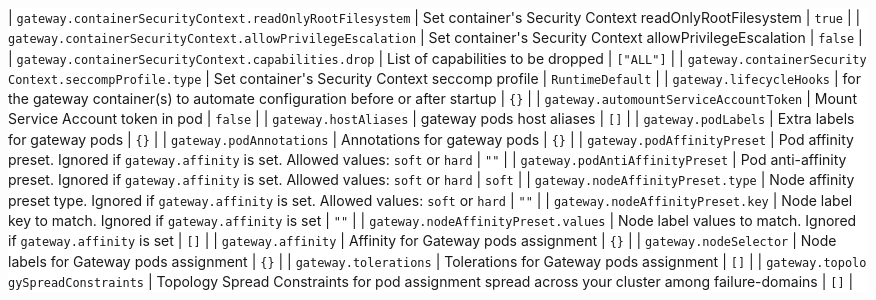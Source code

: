 | `gateway.containerSecurityContext.readOnlyRootFilesystem`   | Set container's Security Context readOnlyRootFilesystem                                                                                                                                                                           | `true`                  |
| `gateway.containerSecurityContext.allowPrivilegeEscalation` | Set container's Security Context allowPrivilegeEscalation                                                                                                                                                                         | `false`                 |
| `gateway.containerSecurityContext.capabilities.drop`        | List of capabilities to be dropped                                                                                                                                                                                                | `["ALL"]`               |
| `gateway.containerSecurityContext.seccompProfile.type`      | Set container's Security Context seccomp profile                                                                                                                                                                                  | `RuntimeDefault`        |
| `gateway.lifecycleHooks`                                    | for the gateway container(s) to automate configuration before or after startup                                                                                                                                                    | `{}`                    |
| `gateway.automountServiceAccountToken`                      | Mount Service Account token in pod                                                                                                                                                                                                | `false`                 |
| `gateway.hostAliases`                                       | gateway pods host aliases                                                                                                                                                                                                         | `[]`                    |
| `gateway.podLabels`                                         | Extra labels for gateway pods                                                                                                                                                                                                     | `{}`                    |
| `gateway.podAnnotations`                                    | Annotations for gateway pods                                                                                                                                                                                                      | `{}`                    |
| `gateway.podAffinityPreset`                                 | Pod affinity preset. Ignored if `gateway.affinity` is set. Allowed values: `soft` or `hard`                                                                                                                                       | `""`                    |
| `gateway.podAntiAffinityPreset`                             | Pod anti-affinity preset. Ignored if `gateway.affinity` is set. Allowed values: `soft` or `hard`                                                                                                                                  | `soft`                  |
| `gateway.nodeAffinityPreset.type`                           | Node affinity preset type. Ignored if `gateway.affinity` is set. Allowed values: `soft` or `hard`                                                                                                                                 | `""`                    |
| `gateway.nodeAffinityPreset.key`                            | Node label key to match. Ignored if `gateway.affinity` is set                                                                                                                                                                     | `""`                    |
| `gateway.nodeAffinityPreset.values`                         | Node label values to match. Ignored if `gateway.affinity` is set                                                                                                                                                                  | `[]`                    |
| `gateway.affinity`                                          | Affinity for Gateway pods assignment                                                                                                                                                                                              | `{}`                    |
| `gateway.nodeSelector`                                      | Node labels for Gateway pods assignment                                                                                                                                                                                           | `{}`                    |
| `gateway.tolerations`                                       | Tolerations for Gateway pods assignment                                                                                                                                                                                           | `[]`                    |
| `gateway.topologySpreadConstraints`                         | Topology Spread Constraints for pod assignment spread across your cluster among failure-domains                                                                                                                                   | `[]`                    |